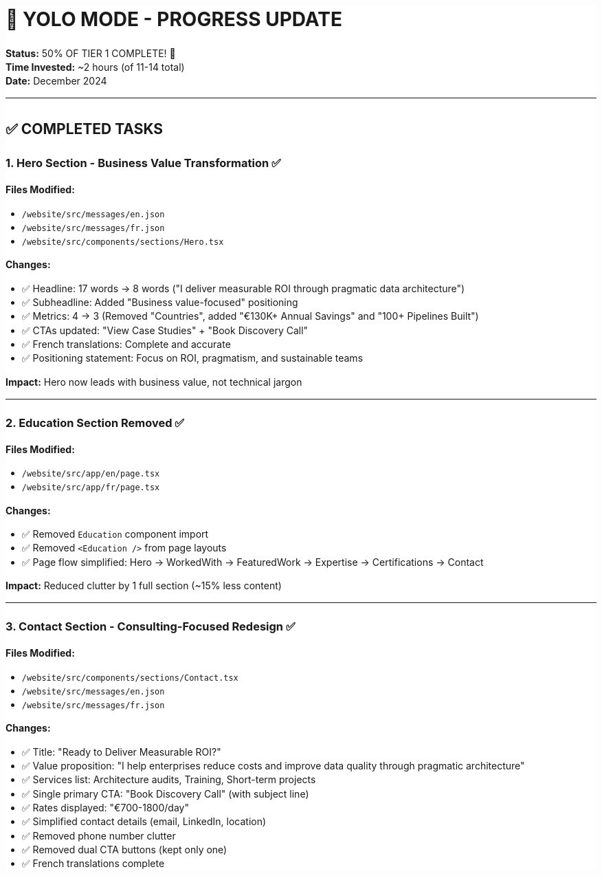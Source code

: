 # 🚀 YOLO MODE - PROGRESS UPDATE

**Status:** 50% OF TIER 1 COMPLETE! 🎉  
**Time Invested:** ~2 hours (of 11-14 total)  
**Date:** December 2024

---

## ✅ **COMPLETED TASKS**

### **1. Hero Section - Business Value Transformation** ✅
**Files Modified:**
- `/website/src/messages/en.json`
- `/website/src/messages/fr.json`
- `/website/src/components/sections/Hero.tsx`

**Changes:**
- ✅ Headline: 17 words → 8 words ("I deliver measurable ROI through pragmatic data architecture")
- ✅ Subheadline: Added "Business value-focused" positioning
- ✅ Metrics: 4 → 3 (Removed "Countries", added "€130K+ Annual Savings" and "100+ Pipelines Built")
- ✅ CTAs updated: "View Case Studies" + "Book Discovery Call"
- ✅ French translations: Complete and accurate
- ✅ Positioning statement: Focus on ROI, pragmatism, and sustainable teams

**Impact:** Hero now leads with business value, not technical jargon

---

### **2. Education Section Removed** ✅
**Files Modified:**
- `/website/src/app/en/page.tsx`
- `/website/src/app/fr/page.tsx`

**Changes:**
- ✅ Removed `Education` component import
- ✅ Removed `<Education />` from page layouts
- ✅ Page flow simplified: Hero → WorkedWith → FeaturedWork → Expertise → Certifications → Contact

**Impact:** Reduced clutter by 1 full section (~15% less content)

---

### **3. Contact Section - Consulting-Focused Redesign** ✅
**Files Modified:**
- `/website/src/components/sections/Contact.tsx`
- `/website/src/messages/en.json`
- `/website/src/messages/fr.json`

**Changes:**
- ✅ Title: "Ready to Deliver Measurable ROI?"
- ✅ Value proposition: "I help enterprises reduce costs and improve data quality through pragmatic architecture"
- ✅ Services list: Architecture audits, Training, Short-term projects
- ✅ Single primary CTA: "Book Discovery Call" (with subject line)
- ✅ Rates displayed: "€700-1800/day"
- ✅ Simplified contact details (email, LinkedIn, location)
- ✅ Removed phone number clutter
- ✅ Removed dual CTA buttons (kept only one)
- ✅ French translations complete

